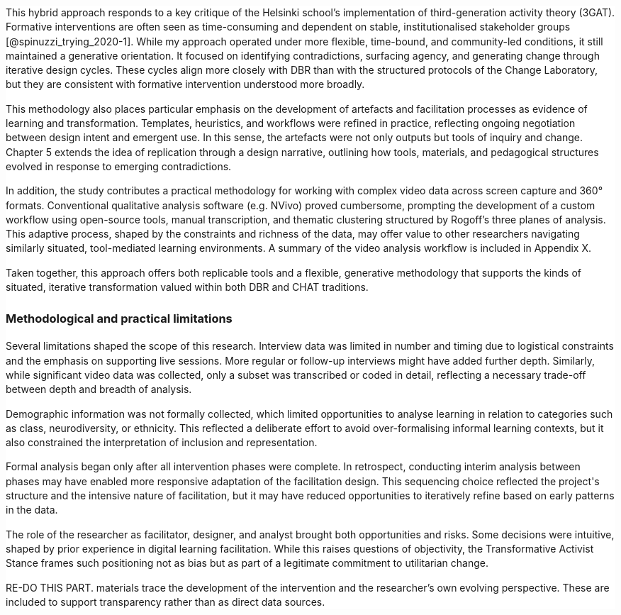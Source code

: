 This hybrid approach responds to a key critique of the Helsinki school’s implementation of third-generation activity theory (3GAT). Formative interventions are often seen as time-consuming and dependent on stable, institutionalised stakeholder groups [@spinuzzi_trying_2020-1]. While my approach operated under more flexible, time-bound, and community-led conditions, it still maintained a generative orientation. It focused on identifying contradictions, surfacing agency, and generating change through iterative design cycles. These cycles align more closely with DBR than with the structured protocols of the Change Laboratory, but they are consistent with formative intervention understood more broadly.

This methodology also places particular emphasis on the development of artefacts and facilitation processes as evidence of learning and transformation. Templates, heuristics, and workflows were refined in practice, reflecting ongoing negotiation between design intent and emergent use. In this sense, the artefacts were not only outputs but tools of inquiry and change. Chapter 5 extends the idea of replication through a design narrative, outlining how tools, materials, and pedagogical structures evolved in response to emerging contradictions.

In addition, the study contributes a practical methodology for working with complex video data across screen capture and 360° formats. Conventional qualitative analysis software (e.g. NVivo) proved cumbersome, prompting the development of a custom workflow using open-source tools, manual transcription, and thematic clustering structured by Rogoff’s three planes of analysis. This adaptive process, shaped by the constraints and richness of the data, may offer value to other researchers navigating similarly situated, tool-mediated learning environments. A summary of the video analysis workflow is included in Appendix X.

Taken together, this approach offers both replicable tools and a flexible, generative methodology that supports the kinds of situated, iterative transformation valued within both DBR and CHAT traditions.


### Methodological and practical limitations

Several limitations shaped the scope of this research. Interview data was limited in number and timing due to logistical constraints and the emphasis on supporting live sessions. More regular or follow-up interviews might have added further depth. Similarly, while significant video data was collected, only a subset was transcribed or coded in detail, reflecting a necessary trade-off between depth and breadth of analysis.

Demographic information was not formally collected, which limited opportunities to analyse learning in relation to categories such as class, neurodiversity, or ethnicity. This reflected a deliberate effort to avoid over-formalising informal learning contexts, but it also constrained the interpretation of inclusion and representation.

Formal analysis began only after all intervention phases were complete. In retrospect, conducting interim analysis between phases may have enabled more responsive adaptation of the facilitation design. This sequencing choice reflected the project's structure and the intensive nature of facilitation, but it may have reduced opportunities to iteratively refine based on early patterns in the data.

The role of the researcher as facilitator, designer, and analyst brought both opportunities and risks. Some decisions were intuitive, shaped by prior experience in digital learning facilitation. While this raises questions of objectivity, the Transformative Activist Stance frames such positioning not as bias but as part of a legitimate commitment to utilitarian change.

RE-DO THIS PART.
materials trace the development of the intervention and the researcher’s own evolving perspective. These are included to support transparency rather than as direct data sources.


[^1]: The Software Sustainability Institute (SSI)  defines software sustainability as enabling research software to remain useful and usable over time through good practices, community support, and institutional recognition.
[^2]: One consideration in terms of the longevity of tools being used is to what extent they are controlled by one organisation and if they have a long term commitment to maintaining educational resources.
[^3]: The Funologists strand of the EdLab programme involved playful, tinkering approach to learning coding and other forms of digital production. The EdLab website archive has a record of this event: https://mickfuzz.github.io/edlab/index.html_p=903.html
[^4]: Home Education Greater Manchester (Facebook group) https://www.facebook.com/groups/313791918658167, Greater Manchester Home Educators (Facebook group) https://www.facebook.com/groups/164014243270, MADCOW (Email group) a large invite-only email group.
[^5]: This message and summaries of the participant information sheets are included within Appendix A.
[^6]: Glitch games and manual page: https://glitch-game-club.github.io/ggcp/ggc-examples/ https://glitch-game-club.github.io/ggcp/manual/ - See Appendix t.x for full description of learning resources
[^7]: MakeCode is a block-based programming environment created by Microsoft that enables coding through graphical blocks and JavaScript or Python extensions.
[^8]: Glitch migration was needed after glitch.com announced it would stop hosting in July 2025. I responded by downloading HTML, JavaScript, and CSS files for each game, and archiving them in a Git repository. The process of downloading files and reuploading them was made easier by the use of web technology. They are now online here: https://github.com/glitch-game-club/ggcp. The process has involved the loss of some functionality as described in Appendix.D.1.?
[^9]: While some projects created in Piskel were lost, many had been incorporated within existing games and were thus preserved in this way. The choices of this intervention and how they compared to the wider aims of software sustainability are outlined in Appendix T.
[^10]: 360° video captures activity in all directions, offering a full view of group interactions and spatial dynamics. Screen capture video records on-screen actions, allowing analysis of digital tool use and participant choices during game making.
[^11]: To make the files usable in coding software like NVivo, they had to be converted from `.fbr` to `.mp4` format. This conversion process removed some data, such as mouse and keyboard events.
[^12]: This whole process is so demanding in terms of careful file management. Making me create a linux command line toolbox which is included as a technical appendix. [A draft of which is here](https://docs.google.com/document/d/1Y7MsZDY8ofvls5XO7tztSu8KFdClJo09o3qpWOdkb2M/edit?usp=drive_web&ouid=11432580350275268987)
[^13]: In appendix and online as part of the D3 Make code resources here: https://mickfuzz.github.io/makecode-platformer-101/learningDimensions
[^14]: Nvivo software is proprietary and costly, but is provided by my University which also provides training which I attended.
[^15]: The process was tricky due to the deficit of fine control of video playback within Nvivo. This became intolerable and clearly unsustainable for a full process.
[^16]: The process involved a syncronisation process involving adding front padding for the video file that started second chronologically. It is detailed in Appendix X.
[^17]: Sample journal notes scans are available in Appendix 4.x.